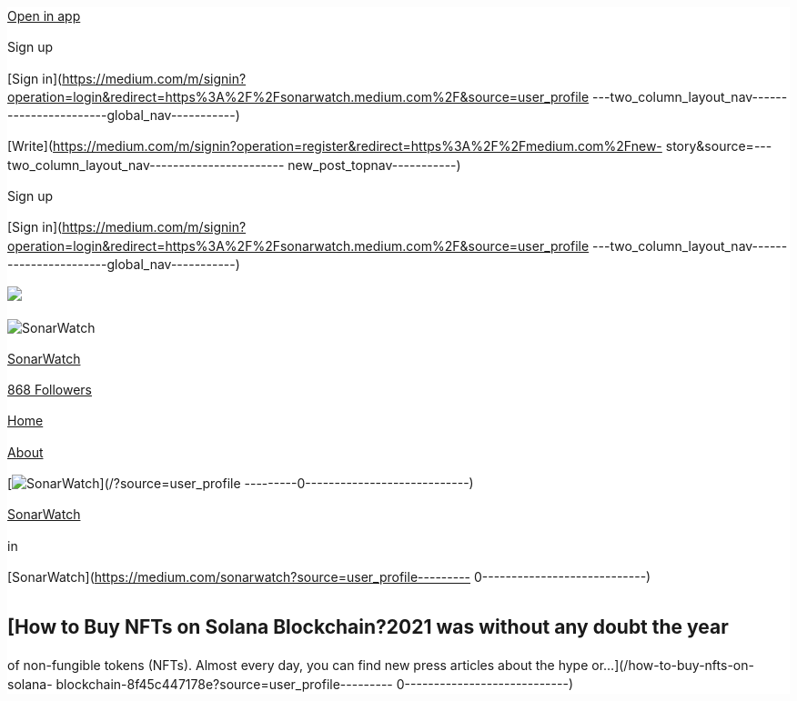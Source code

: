 [Open in
app](https://rsci.app.link/?%24canonical_url=https%3A%2F%2Fmedium.com%2F&%7Efeature=LoOpenInAppButton&%7Echannel=ShowUser&source=---two_column_layout_nav----------------------------------)

Sign up

[Sign
in](https://medium.com/m/signin?operation=login&redirect=https%3A%2F%2Fsonarwatch.medium.com%2F&source=user_profile
---two_column_layout_nav-----------------------global_nav-----------)

[](https://medium.com/?source=---two_column_layout_nav----------------------------------)

[Write](https://medium.com/m/signin?operation=register&redirect=https%3A%2F%2Fmedium.com%2Fnew-
story&source=---two_column_layout_nav-----------------------
new_post_topnav-----------)

[](https://medium.com/search?source=---two_column_layout_nav----------------------------------)

Sign up

[Sign
in](https://medium.com/m/signin?operation=login&redirect=https%3A%2F%2Fsonarwatch.medium.com%2F&source=user_profile
---two_column_layout_nav-----------------------global_nav-----------)

![](https://miro.medium.com/v2/resize:fill:64:64/1*dmbNkD5D-u45r44go_cf0g.png)

[](/?source=user_profile-------------------------------------)

![SonarWatch](https://miro.medium.com/v2/resize:fill:96:96/1*VzV1zCnqI4dlAXNOADGu1g.png)

[SonarWatch](/?source=user_profile-------------------------------------)

[868
Followers](/followers?source=user_profile-------------------------------------)

[Home](/?source=user_profile-------------------------------------)

[About](/about?source=user_profile-------------------------------------)

[![SonarWatch](https://miro.medium.com/v2/resize:fill:40:40/1*VzV1zCnqI4dlAXNOADGu1g.png)](/?source=user_profile
---------0----------------------------)

[SonarWatch](/?source=user_profile---------0----------------------------)

in

[SonarWatch](https://medium.com/sonarwatch?source=user_profile---------
0----------------------------)

## [How to Buy NFTs on Solana Blockchain?2021 was without any doubt the year
of non-fungible tokens (NFTs). Almost every day, you can find new press
articles about the hype or…](/how-to-buy-nfts-on-solana-
blockchain-8f45c447178e?source=user_profile---------
0----------------------------)
